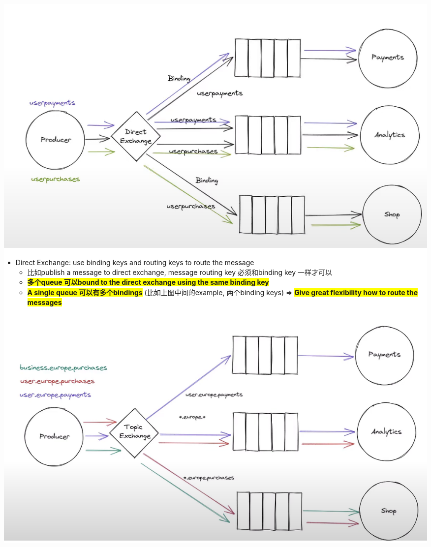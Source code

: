 ![](/img/post/rmq/14.png)

- Direct Exchange: use binding keys and routing keys to route the message
  - 比如publish a message to direct exchange, message routing key 必须和binding key 一样才可以
  - <span style="background-color:#FFFF00">**多个queue 可以bound to the direct exchange using the same binding key**</span>
  - <span style="background-color:#FFFF00">**A single queue 可以有多个bindings**</span> (比如上图中间的example, 两个binding keys) => <span style="background-color:#FFFF00">**Give great flexibility how to route the messages**</span>


![](/img/post/rmq/15.png)
